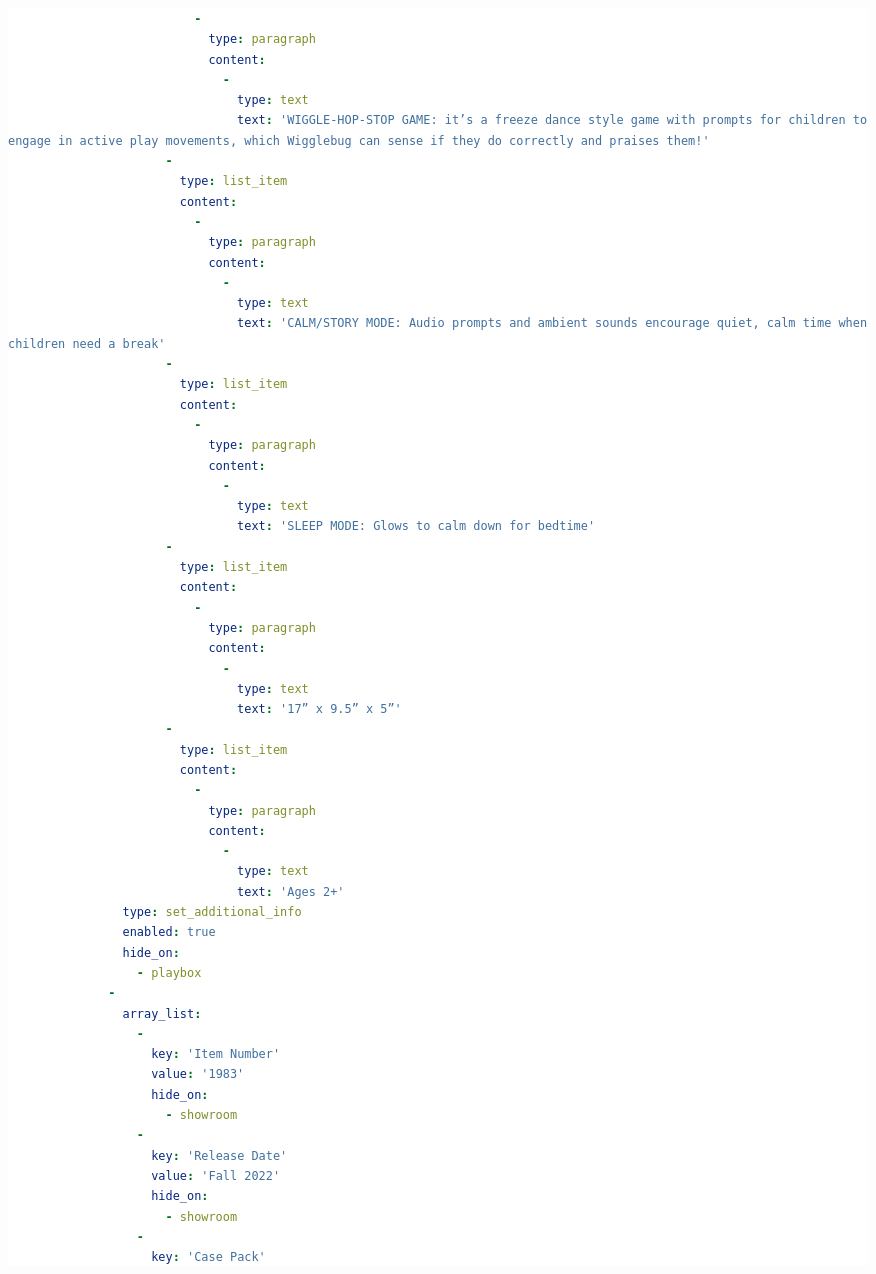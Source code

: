 ```yaml
                          -
                            type: paragraph
                            content:
                              -
                                type: text
                                text: 'WIGGLE-HOP-STOP GAME: it’s a freeze dance style game with prompts for children to engage in active play movements, which Wigglebug can sense if they do correctly and praises them!'
                      -
                        type: list_item
                        content:
                          -
                            type: paragraph
                            content:
                              -
                                type: text
                                text: 'CALM/STORY MODE: Audio prompts and ambient sounds encourage quiet, calm time when children need a break'
                      -
                        type: list_item
                        content:
                          -
                            type: paragraph
                            content:
                              -
                                type: text
                                text: 'SLEEP MODE: Glows to calm down for bedtime'
                      -
                        type: list_item
                        content:
                          -
                            type: paragraph
                            content:
                              -
                                type: text
                                text: '17” x 9.5” x 5”'
                      -
                        type: list_item
                        content:
                          -
                            type: paragraph
                            content:
                              -
                                type: text
                                text: 'Ages 2+'
                type: set_additional_info
                enabled: true
                hide_on:
                  - playbox
              -
                array_list:
                  -
                    key: 'Item Number'
                    value: '1983'
                    hide_on:
                      - showroom
                  -
                    key: 'Release Date'
                    value: 'Fall 2022'
                    hide_on:
                      - showroom
                  -
                    key: 'Case Pack'
```